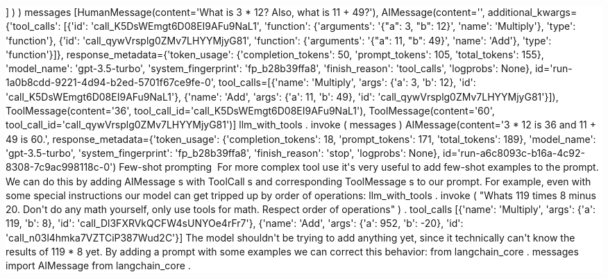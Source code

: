 ]
)
)
messages
[HumanMessage(content='What is 3 * 12? Also, what is 11 + 49?'),
AIMessage(content='', additional_kwargs={'tool_calls': [{'id': 'call_K5DsWEmgt6D08EI9AFu9NaL1', 'function': {'arguments': '{"a": 3, "b": 12}', 'name': 'Multiply'}, 'type': 'function'}, {'id': 'call_qywVrsplg0ZMv7LHYYMjyG81', 'function': {'arguments': '{"a": 11, "b": 49}', 'name': 'Add'}, 'type': 'function'}]}, response_metadata={'token_usage': {'completion_tokens': 50, 'prompt_tokens': 105, 'total_tokens': 155}, 'model_name': 'gpt-3.5-turbo', 'system_fingerprint': 'fp_b28b39ffa8', 'finish_reason': 'tool_calls', 'logprobs': None}, id='run-1a0b8cdd-9221-4d94-b2ed-5701f67ce9fe-0', tool_calls=[{'name': 'Multiply', 'args': {'a': 3, 'b': 12}, 'id': 'call_K5DsWEmgt6D08EI9AFu9NaL1'}, {'name': 'Add', 'args': {'a': 11, 'b': 49}, 'id': 'call_qywVrsplg0ZMv7LHYYMjyG81'}]),
ToolMessage(content='36', tool_call_id='call_K5DsWEmgt6D08EI9AFu9NaL1'),
ToolMessage(content='60', tool_call_id='call_qywVrsplg0ZMv7LHYYMjyG81')]
llm_with_tools
.
invoke
(
messages
)
AIMessage(content='3 * 12 is 36 and 11 + 49 is 60.', response_metadata={'token_usage': {'completion_tokens': 18, 'prompt_tokens': 171, 'total_tokens': 189}, 'model_name': 'gpt-3.5-turbo', 'system_fingerprint': 'fp_b28b39ffa8', 'finish_reason': 'stop', 'logprobs': None}, id='run-a6c8093c-b16a-4c92-8308-7c9ac998118c-0')
Few-shot prompting
​
For more complex tool use it's very useful to add few-shot examples to the prompt. We can do this by adding
AIMessage
s with
ToolCall
s and corresponding
ToolMessage
s to our prompt.
For example, even with some special instructions our model can get tripped up by order of operations:
llm_with_tools
.
invoke
(
"Whats 119 times 8 minus 20. Don't do any math yourself, only use tools for math. Respect order of operations"
)
.
tool_calls
[{'name': 'Multiply',
'args': {'a': 119, 'b': 8},
'id': 'call_Dl3FXRVkQCFW4sUNYOe4rFr7'},
{'name': 'Add',
'args': {'a': 952, 'b': -20},
'id': 'call_n03l4hmka7VZTCiP387Wud2C'}]
The model shouldn't be trying to add anything yet, since it technically can't know the results of 119 * 8 yet.
By adding a prompt with some examples we can correct this behavior:
from
langchain_core
.
messages
import
AIMessage
from
langchain_core
.